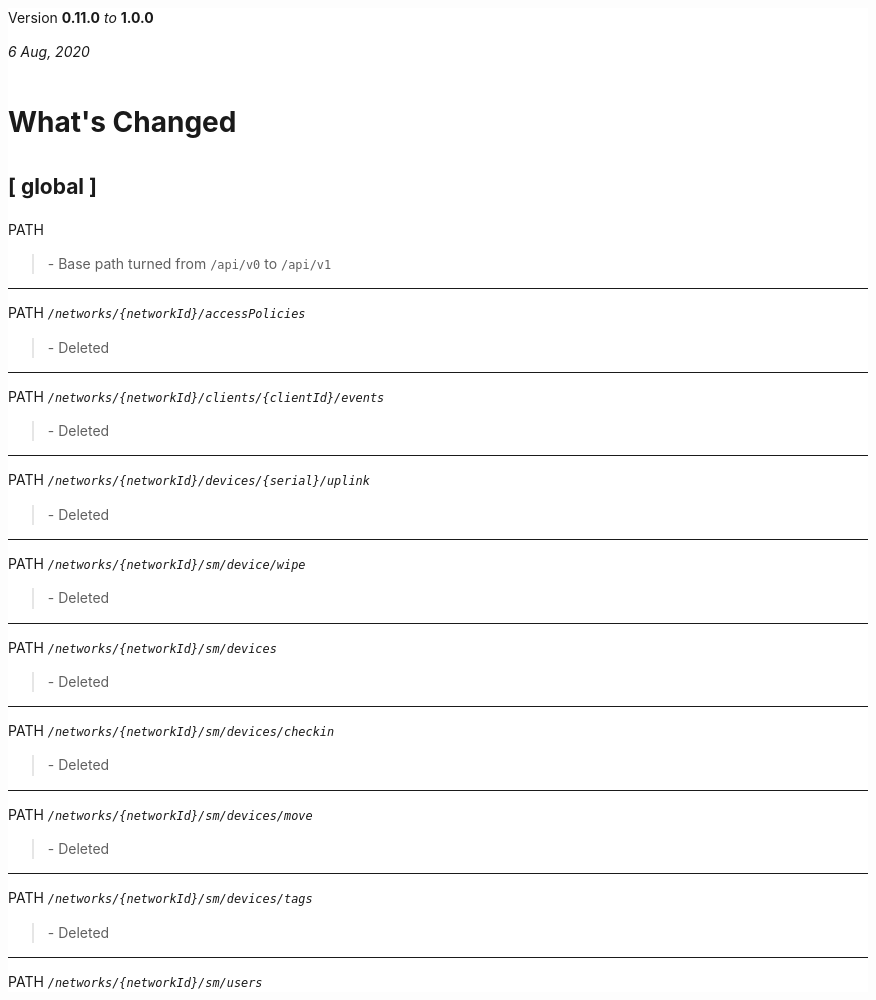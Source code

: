 Version **0.11.0** _to_ **1.0.0**

*6 Aug, 2020*

What's Changed
==============

\[ global \]
------------

PATH

> \- Base path turned from `/api/v0` to `/api/v1`

* * *

PATH _`/networks/{networkId}/accessPolicies`_

> \- Deleted

* * *

PATH _`/networks/{networkId}/clients/{clientId}/events`_

> \- Deleted

* * *

PATH _`/networks/{networkId}/devices/{serial}/uplink`_

> \- Deleted

* * *

PATH _`/networks/{networkId}/sm/device/wipe`_

> \- Deleted

* * *

PATH _`/networks/{networkId}/sm/devices`_

> \- Deleted

* * *

PATH _`/networks/{networkId}/sm/devices/checkin`_

> \- Deleted

* * *

PATH _`/networks/{networkId}/sm/devices/move`_

> \- Deleted

* * *

PATH _`/networks/{networkId}/sm/devices/tags`_

> \- Deleted

* * *

PATH _`/networks/{networkId}/sm/users`_
